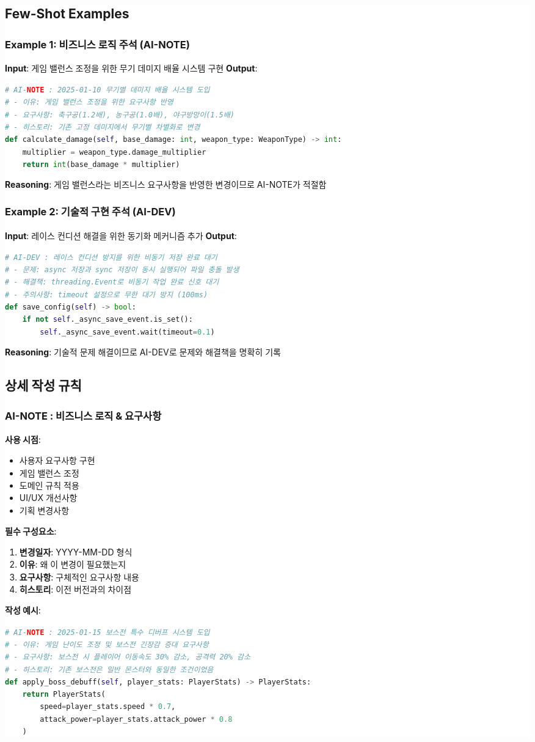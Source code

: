 ## Few-Shot Examples

### Example 1: 비즈니스 로직 주석 (AI-NOTE)
**Input**: 게임 밸런스 조정을 위한 무기 데미지 배율 시스템 구현
**Output**: 
```python
# AI-NOTE : 2025-01-10 무기별 데미지 배율 시스템 도입
# - 이유: 게임 밸런스 조정을 위한 요구사항 반영
# - 요구사항: 축구공(1.2배), 농구공(1.0배), 야구방망이(1.5배)
# - 히스토리: 기존 고정 데미지에서 무기별 차별화로 변경
def calculate_damage(self, base_damage: int, weapon_type: WeaponType) -> int:
    multiplier = weapon_type.damage_multiplier
    return int(base_damage * multiplier)
```
**Reasoning**: 게임 밸런스라는 비즈니스 요구사항을 반영한 변경이므로 AI-NOTE가 적절함

### Example 2: 기술적 구현 주석 (AI-DEV)
**Input**: 레이스 컨디션 해결을 위한 동기화 메커니즘 추가
**Output**:
```python
# AI-DEV : 레이스 컨디션 방지를 위한 비동기 저장 완료 대기
# - 문제: async 저장과 sync 저장이 동시 실행되어 파일 충돌 발생
# - 해결책: threading.Event로 비동기 작업 완료 신호 대기
# - 주의사항: timeout 설정으로 무한 대기 방지 (100ms)
def save_config(self) -> bool:
    if not self._async_save_event.is_set():
        self._async_save_event.wait(timeout=0.1)
```
**Reasoning**: 기술적 문제 해결이므로 AI-DEV로 문제와 해결책을 명확히 기록

## 상세 작성 규칙

### AI-NOTE : 비즈니스 로직 & 요구사항

**사용 시점**:
- 사용자 요구사항 구현
- 게임 밸런스 조정  
- 도메인 규칙 적용
- UI/UX 개선사항
- 기획 변경사항

**필수 구성요소**:
1. **변경일자**: YYYY-MM-DD 형식
2. **이유**: 왜 이 변경이 필요했는지
3. **요구사항**: 구체적인 요구사항 내용
4. **히스토리**: 이전 버전과의 차이점

**작성 예시**:
```python
# AI-NOTE : 2025-01-15 보스전 특수 디버프 시스템 도입
# - 이유: 게임 난이도 조정 및 보스전 긴장감 증대 요구사항
# - 요구사항: 보스전 시 플레이어 이동속도 30% 감소, 공격력 20% 감소
# - 히스토리: 기존 보스전은 일반 몬스터와 동일한 조건이었음
def apply_boss_debuff(self, player_stats: PlayerStats) -> PlayerStats:
    return PlayerStats(
        speed=player_stats.speed * 0.7,
        attack_power=player_stats.attack_power * 0.8
    )
```
